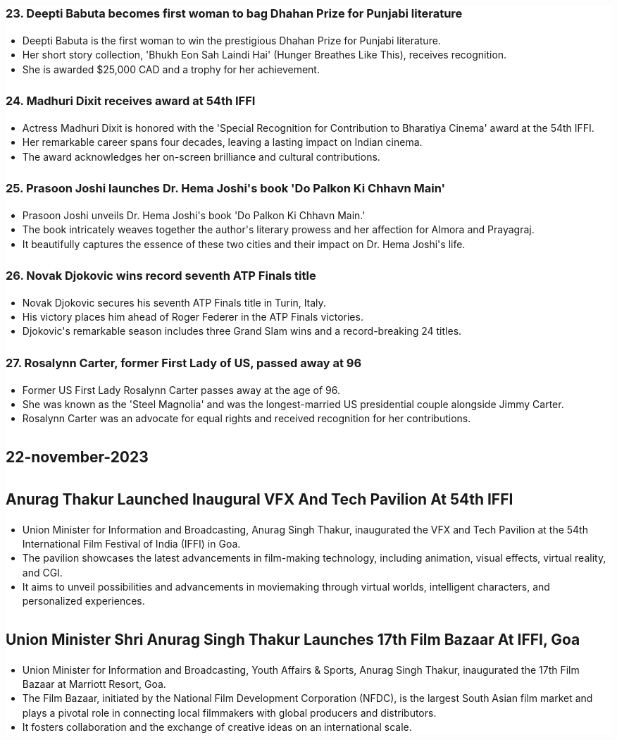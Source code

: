 ### 23. Deepti Babuta becomes first woman to bag Dhahan Prize for Punjabi literature
- Deepti Babuta is the first woman to win the prestigious Dhahan Prize for Punjabi literature.
- Her short story collection, 'Bhukh Eon Sah Laindi Hai' (Hunger Breathes Like This), receives recognition.
- She is awarded $25,000 CAD and a trophy for her achievement.

### 24. Madhuri Dixit receives award at 54th IFFI
- Actress Madhuri Dixit is honored with the 'Special Recognition for Contribution to Bharatiya Cinema' award at the 54th IFFI.
- Her remarkable career spans four decades, leaving a lasting impact on Indian cinema.
- The award acknowledges her on-screen brilliance and cultural contributions.

### 25. Prasoon Joshi launches Dr. Hema Joshi's book 'Do Palkon Ki Chhavn Main'
- Prasoon Joshi unveils Dr. Hema Joshi's book 'Do Palkon Ki Chhavn Main.'
- The book intricately weaves together the author's literary prowess and her affection for Almora and Prayagraj.
- It beautifully captures the essence of these two cities and their impact on Dr. Hema Joshi's life.

### 26. Novak Djokovic wins record seventh ATP Finals title
- Novak Djokovic secures his seventh ATP Finals title in Turin, Italy.
- His victory places him ahead of Roger Federer in the ATP Finals victories.
- Djokovic's remarkable season includes three Grand Slam wins and a record-breaking 24 titles.

### 27. Rosalynn Carter, former First Lady of US, passed away at 96
- Former US First Lady Rosalynn Carter passes away at the age of 96.
- She was known as the 'Steel Magnolia' and was the longest-married US presidential couple alongside Jimmy Carter.
- Rosalynn Carter was an advocate for equal rights and received recognition for her contributions.

## 22-november-2023
## Anurag Thakur Launched Inaugural VFX And Tech Pavilion At 54th IFFI

- Union Minister for Information and Broadcasting, Anurag Singh Thakur, inaugurated the VFX and Tech Pavilion at the 54th International Film Festival of India (IFFI) in Goa.
- The pavilion showcases the latest advancements in film-making technology, including animation, visual effects, virtual reality, and CGI.
- It aims to unveil possibilities and advancements in moviemaking through virtual worlds, intelligent characters, and personalized experiences.

## Union Minister Shri Anurag Singh Thakur Launches 17th Film Bazaar At IFFI, Goa

- Union Minister for Information and Broadcasting, Youth Affairs & Sports, Anurag Singh Thakur, inaugurated the 17th Film Bazaar at Marriott Resort, Goa.
- The Film Bazaar, initiated by the National Film Development Corporation (NFDC), is the largest South Asian film market and plays a pivotal role in connecting local filmmakers with global producers and distributors.
- It fosters collaboration and the exchange of creative ideas on an international scale.
